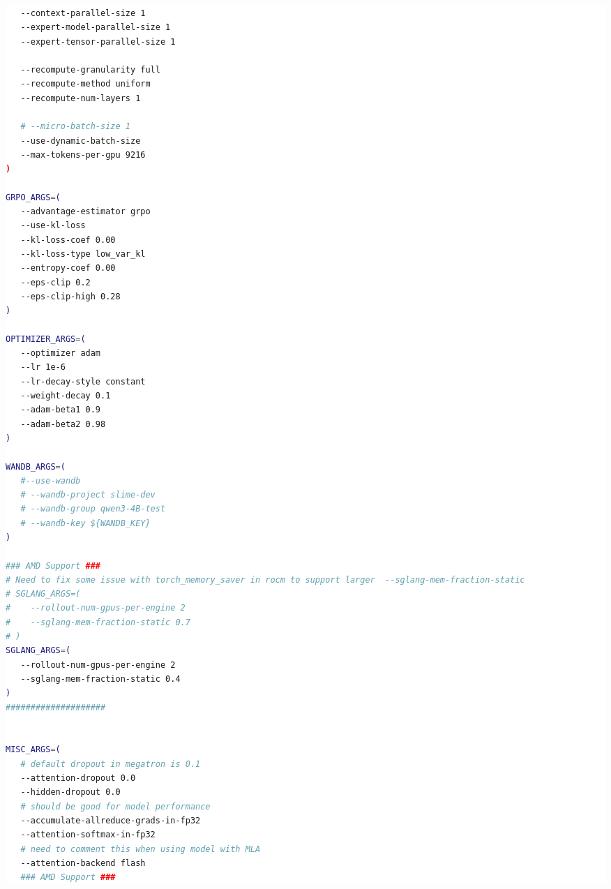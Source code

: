 ```bash
   --context-parallel-size 1
   --expert-model-parallel-size 1
   --expert-tensor-parallel-size 1

   --recompute-granularity full
   --recompute-method uniform
   --recompute-num-layers 1

   # --micro-batch-size 1
   --use-dynamic-batch-size
   --max-tokens-per-gpu 9216
)

GRPO_ARGS=(
   --advantage-estimator grpo
   --use-kl-loss
   --kl-loss-coef 0.00
   --kl-loss-type low_var_kl
   --entropy-coef 0.00
   --eps-clip 0.2
   --eps-clip-high 0.28
)

OPTIMIZER_ARGS=(
   --optimizer adam
   --lr 1e-6
   --lr-decay-style constant
   --weight-decay 0.1
   --adam-beta1 0.9
   --adam-beta2 0.98
)

WANDB_ARGS=(
   #--use-wandb
   # --wandb-project slime-dev
   # --wandb-group qwen3-4B-test
   # --wandb-key ${WANDB_KEY}
)

### AMD Support ###
# Need to fix some issue with torch_memory_saver in rocm to support larger  --sglang-mem-fraction-static 
# SGLANG_ARGS=(
#    --rollout-num-gpus-per-engine 2
#    --sglang-mem-fraction-static 0.7
# )
SGLANG_ARGS=(
   --rollout-num-gpus-per-engine 2
   --sglang-mem-fraction-static 0.4
)
####################


MISC_ARGS=(
   # default dropout in megatron is 0.1
   --attention-dropout 0.0
   --hidden-dropout 0.0
   # should be good for model performance
   --accumulate-allreduce-grads-in-fp32
   --attention-softmax-in-fp32
   # need to comment this when using model with MLA
   --attention-backend flash
   ### AMD Support ###
```